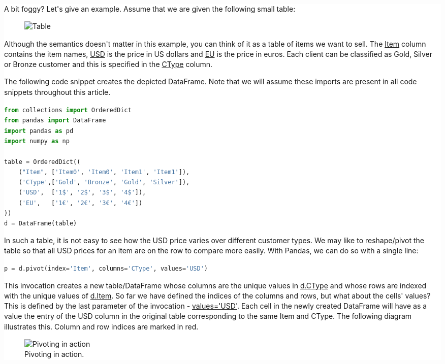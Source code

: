 A bit foggy? Let's give an example. Assume that we are given the following small table:

<figure>
  <img src="/images/blog/Reshaping in Pandas - Pivot Pivot-Table Stack and Unstack explained with Pictures/table.png" alt="Table" >
</figure>

Although the semantics doesn't matter in this example, you can think of it as a table of items we want to sell. 
The <u>Item</u> column contains the item names, <u>USD</u> is the price in US dollars and <u>EU</u> is the 
price in euros. Each client can be classified as Gold, Silver or Bronze customer and this is specified in the 
<u>CType</u> column.

The following code snippet creates the depicted DataFrame. Note that we will assume these imports are present in 
all code snippets throughout this article.

```python
from collections import OrderedDict
from pandas import DataFrame
import pandas as pd
import numpy as np

table = OrderedDict((
    ("Item", ['Item0', 'Item0', 'Item1', 'Item1']),
    ('CType',['Gold', 'Bronze', 'Gold', 'Silver']),
    ('USD',  ['1$', '2$', '3$', '4$']),
    ('EU',   ['1€', '2€', '3€', '4€'])
))
d = DataFrame(table)
```

 

In such a table, it is not easy to see how the USD price varies over different customer types. 
We may like to reshape/pivot the table so that all USD prices for an item are on the row to compare more easily. 
With Pandas, we can do so with a single line:

```python
p = d.pivot(index='Item', columns='CType', values='USD')
``` 

This invocation creates a new table/DataFrame whose columns are the unique values in <u>d.CType</u> 
and whose rows are indexed with the unique values of <u>d.Item</u>. So far we have defined the indices 
of the columns and rows, but what about the cells' values? This is defined by the last parameter of the 
invocation - <u>values='USD'</u>. Each cell in the newly created DataFrame will have as a value the entry 
of the USD column in the original table corresponding to the same Item and CType. The following diagram 
illustrates this. Column and row indices are marked in red.

<figure>
  <img src="/images/blog/Reshaping in Pandas - Pivot Pivot-Table Stack and Unstack explained with Pictures/pivoting_simple1.png" alt="Pivoting in action" >
  <figcaption>Pivoting in action.</figcaption>
</figure>
